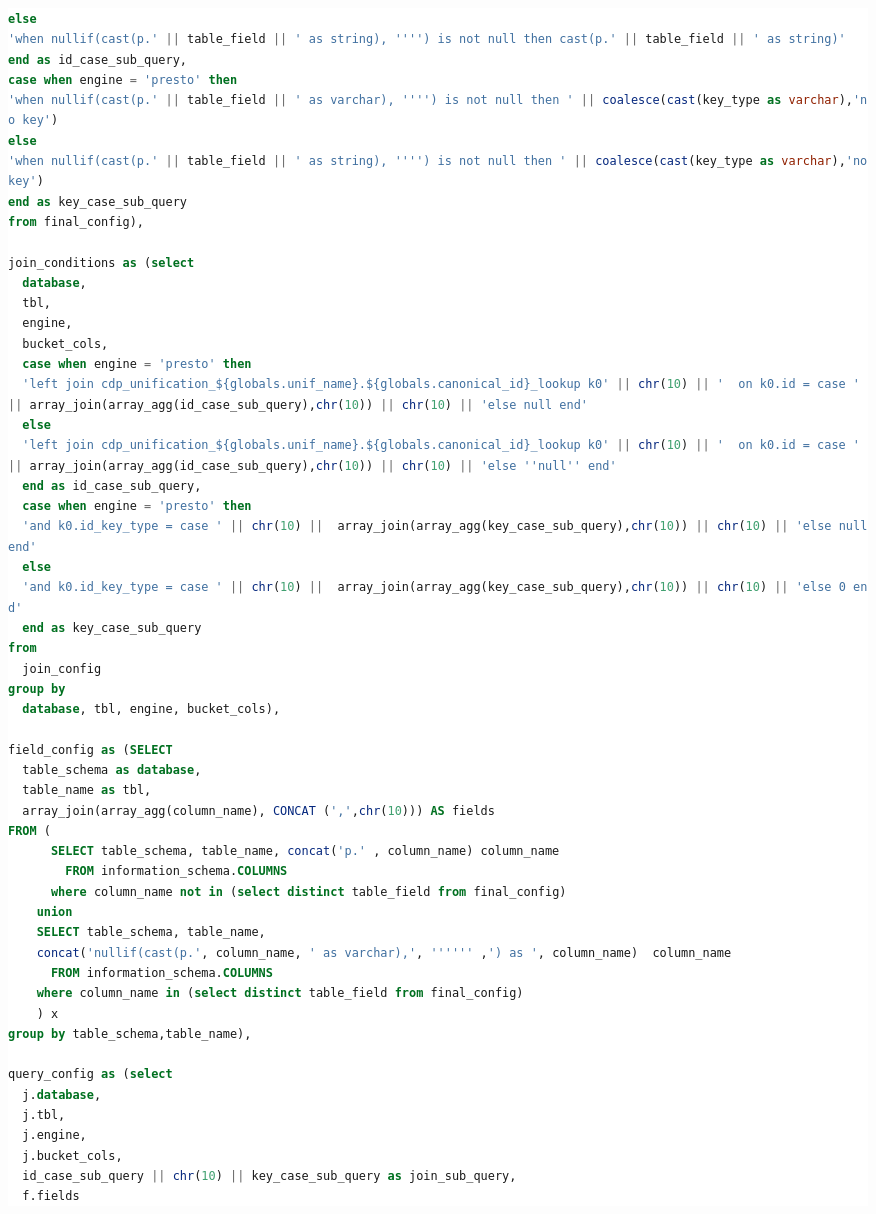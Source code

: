 ```sql
else
'when nullif(cast(p.' || table_field || ' as string), '''') is not null then cast(p.' || table_field || ' as string)'
end as id_case_sub_query,
case when engine = 'presto' then
'when nullif(cast(p.' || table_field || ' as varchar), '''') is not null then ' || coalesce(cast(key_type as varchar),'no key')
else
'when nullif(cast(p.' || table_field || ' as string), '''') is not null then ' || coalesce(cast(key_type as varchar),'no key')
end as key_case_sub_query
from final_config),

join_conditions as (select
  database,
  tbl,
  engine,
  bucket_cols,
  case when engine = 'presto' then
  'left join cdp_unification_${globals.unif_name}.${globals.canonical_id}_lookup k0' || chr(10) || '  on k0.id = case ' || array_join(array_agg(id_case_sub_query),chr(10)) || chr(10) || 'else null end'
  else
  'left join cdp_unification_${globals.unif_name}.${globals.canonical_id}_lookup k0' || chr(10) || '  on k0.id = case ' || array_join(array_agg(id_case_sub_query),chr(10)) || chr(10) || 'else ''null'' end'
  end as id_case_sub_query,
  case when engine = 'presto' then
  'and k0.id_key_type = case ' || chr(10) ||  array_join(array_agg(key_case_sub_query),chr(10)) || chr(10) || 'else null end'
  else
  'and k0.id_key_type = case ' || chr(10) ||  array_join(array_agg(key_case_sub_query),chr(10)) || chr(10) || 'else 0 end'
  end as key_case_sub_query
from
  join_config
group by
  database, tbl, engine, bucket_cols),

field_config as (SELECT
  table_schema as database,
  table_name as tbl,
  array_join(array_agg(column_name), CONCAT (',',chr(10))) AS fields
FROM (
	  SELECT table_schema, table_name, concat('p.' , column_name) column_name
	    FROM information_schema.COLUMNS
      where column_name not in (select distinct table_field from final_config)
    union
    SELECT table_schema, table_name,
    concat('nullif(cast(p.', column_name, ' as varchar),', '''''' ,') as ', column_name)  column_name
	  FROM information_schema.COLUMNS
    where column_name in (select distinct table_field from final_config)
	) x
group by table_schema,table_name),

query_config as (select
  j.database,
  j.tbl,
  j.engine,
  j.bucket_cols,
  id_case_sub_query || chr(10) || key_case_sub_query as join_sub_query,
  f.fields
```